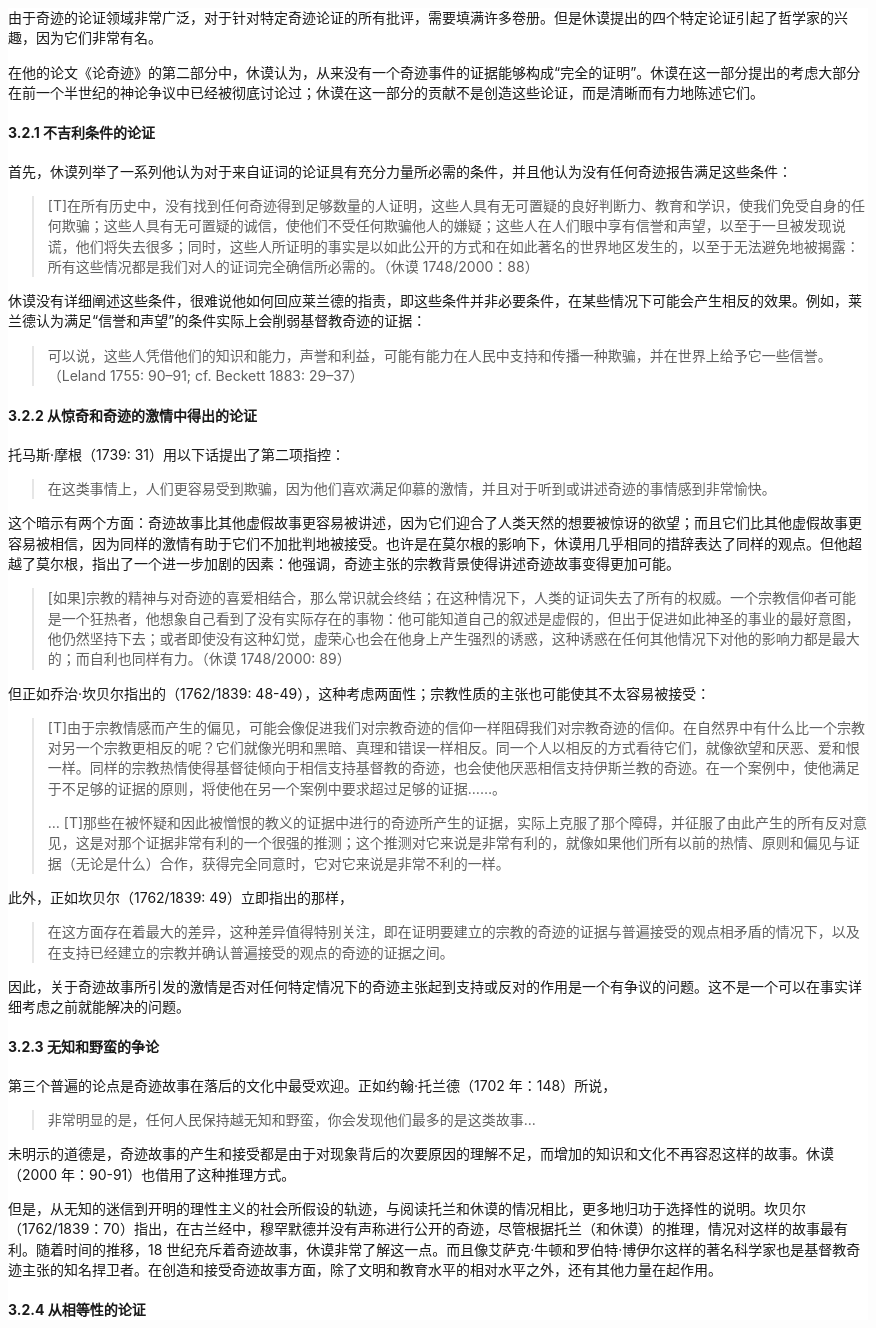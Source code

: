 由于奇迹的论证领域非常广泛，对于针对特定奇迹论证的所有批评，需要填满许多卷册。但是休谟提出的四个特定论证引起了哲学家的兴趣，因为它们非常有名。

在他的论文《论奇迹》的第二部分中，休谟认为，从来没有一个奇迹事件的证据能够构成“完全的证明”。休谟在这一部分提出的考虑大部分在前一个半世纪的神论争议中已经被彻底讨论过；休谟在这一部分的贡献不是创造这些论证，而是清晰而有力地陈述它们。

#### 3.2.1 不吉利条件的论证

首先，休谟列举了一系列他认为对于来自证词的论证具有充分力量所必需的条件，并且他认为没有任何奇迹报告满足这些条件：

> [T]在所有历史中，没有找到任何奇迹得到足够数量的人证明，这些人具有无可置疑的良好判断力、教育和学识，使我们免受自身的任何欺骗；这些人具有无可置疑的诚信，使他们不受任何欺骗他人的嫌疑；这些人在人们眼中享有信誉和声望，以至于一旦被发现说谎，他们将失去很多；同时，这些人所证明的事实是以如此公开的方式和在如此著名的世界地区发生的，以至于无法避免地被揭露：所有这些情况都是我们对人的证词完全确信所必需的。（休谟 1748/2000：88）

休谟没有详细阐述这些条件，很难说他如何回应莱兰德的指责，即这些条件并非必要条件，在某些情况下可能会产生相反的效果。例如，莱兰德认为满足“信誉和声望”的条件实际上会削弱基督教奇迹的证据：

> 可以说，这些人凭借他们的知识和能力，声誉和利益，可能有能力在人民中支持和传播一种欺骗，并在世界上给予它一些信誉。（Leland 1755: 90–91; cf. Beckett 1883: 29–37）

#### 3.2.2 从惊奇和奇迹的激情中得出的论证

托马斯·摩根（1739: 31）用以下话提出了第二项指控：

> 在这类事情上，人们更容易受到欺骗，因为他们喜欢满足仰慕的激情，并且对于听到或讲述奇迹的事情感到非常愉快。

这个暗示有两个方面：奇迹故事比其他虚假故事更容易被讲述，因为它们迎合了人类天然的想要被惊讶的欲望；而且它们比其他虚假故事更容易被相信，因为同样的激情有助于它们不加批判地被接受。也许是在莫尔根的影响下，休谟用几乎相同的措辞表达了同样的观点。但他超越了莫尔根，指出了一个进一步加剧的因素：他强调，奇迹主张的宗教背景使得讲述奇迹故事变得更加可能。

> [如果]宗教的精神与对奇迹的喜爱相结合，那么常识就会终结；在这种情况下，人类的证词失去了所有的权威。一个宗教信仰者可能是一个狂热者，他想象自己看到了没有实际存在的事物：他可能知道自己的叙述是虚假的，但出于促进如此神圣的事业的最好意图，他仍然坚持下去；或者即使没有这种幻觉，虚荣心也会在他身上产生强烈的诱惑，这种诱惑在任何其他情况下对他的影响力都是最大的；而自利也同样有力。（休谟 1748/2000: 89）

但正如乔治·坎贝尔指出的（1762/1839: 48-49），这种考虑两面性；宗教性质的主张也可能使其不太容易被接受：

> [T]由于宗教情感而产生的偏见，可能会像促进我们对宗教奇迹的信仰一样阻碍我们对宗教奇迹的信仰。在自然界中有什么比一个宗教对另一个宗教更相反的呢？它们就像光明和黑暗、真理和错误一样相反。同一个人以相反的方式看待它们，就像欲望和厌恶、爱和恨一样。同样的宗教热情使得基督徒倾向于相信支持基督教的奇迹，也会使他厌恶相信支持伊斯兰教的奇迹。在一个案例中，使他满足于不足够的证据的原则，将使他在另一个案例中要求超过足够的证据……。
>
> … [T]那些在被怀疑和因此被憎恨的教义的证据中进行的奇迹所产生的证据，实际上克服了那个障碍，并征服了由此产生的所有反对意见，这是对那个证据非常有利的一个很强的推测；这个推测对它来说是非常有利的，就像如果他们所有以前的热情、原则和偏见与证据（无论是什么）合作，获得完全同意时，它对它来说是非常不利的一样。

此外，正如坎贝尔（1762/1839: 49）立即指出的那样，

> 在这方面存在着最大的差异，这种差异值得特别关注，即在证明要建立的宗教的奇迹的证据与普遍接受的观点相矛盾的情况下，以及在支持已经建立的宗教并确认普遍接受的观点的奇迹的证据之间。

因此，关于奇迹故事所引发的激情是否对任何特定情况下的奇迹主张起到支持或反对的作用是一个有争议的问题。这不是一个可以在事实详细考虑之前就能解决的问题。

#### 3.2.3 无知和野蛮的争论

第三个普遍的论点是奇迹故事在落后的文化中最受欢迎。正如约翰·托兰德（1702 年：148）所说，

> 非常明显的是，任何人民保持越无知和野蛮，你会发现他们最多的是这类故事...

未明示的道德是，奇迹故事的产生和接受都是由于对现象背后的次要原因的理解不足，而增加的知识和文化不再容忍这样的故事。休谟（2000 年：90-91）也借用了这种推理方式。

但是，从无知的迷信到开明的理性主义的社会所假设的轨迹，与阅读托兰和休谟的情况相比，更多地归功于选择性的说明。坎贝尔（1762/1839：70）指出，在古兰经中，穆罕默德并没有声称进行公开的奇迹，尽管根据托兰（和休谟）的推理，情况对这样的故事最有利。随着时间的推移，18 世纪充斥着奇迹故事，休谟非常了解这一点。而且像艾萨克·牛顿和罗伯特·博伊尔这样的著名科学家也是基督教奇迹主张的知名捍卫者。在创造和接受奇迹故事方面，除了文明和教育水平的相对水平之外，还有其他力量在起作用。

#### 3.2.4 从相等性的论证
